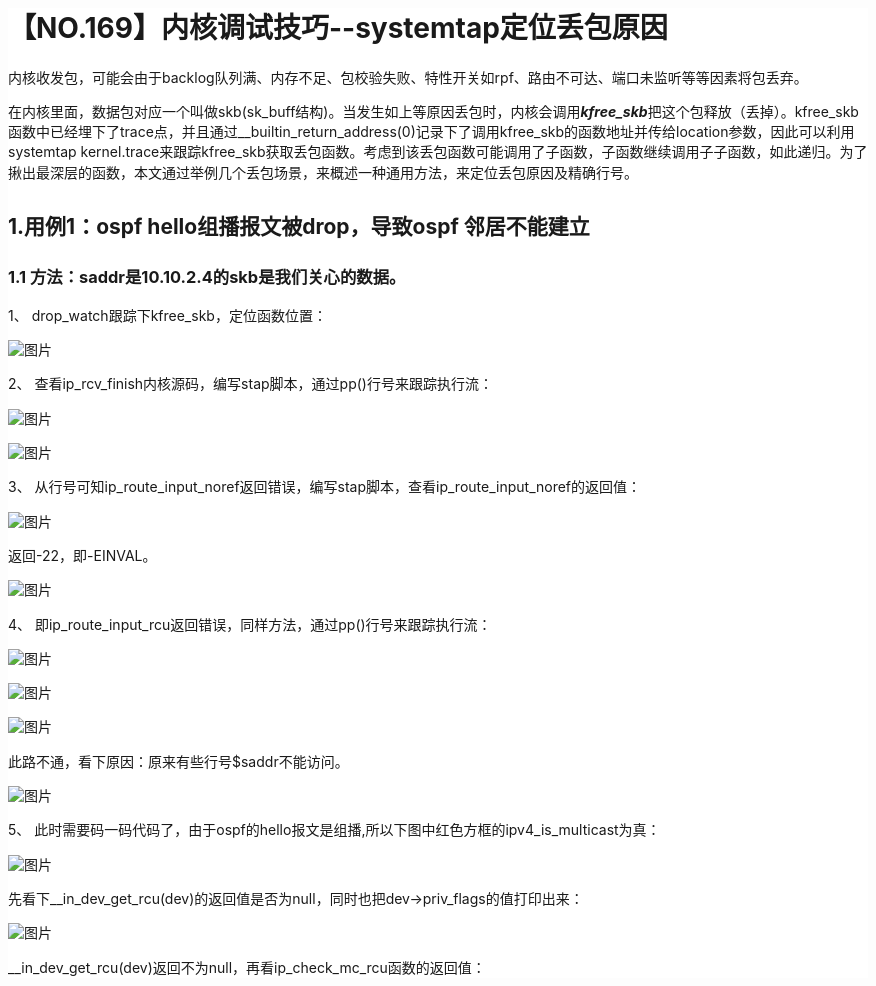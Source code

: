 # 【NO.169】内核调试技巧--systemtap定位丢包原因



内核收发包，可能会由于backlog队列满、内存不足、包校验失败、特性开关如rpf、路由不可达、端口未监听等等因素将包丢弃。

在内核里面，数据包对应一个叫做skb(sk_buff结构)。当发生如上等原因丢包时，内核会调用***kfree_skb***把这个包释放（丢掉）。kfree_skb函数中已经埋下了trace点，并且通过__builtin_return_address(0)记录下了调用kfree_skb的函数地址并传给location参数，因此可以利用systemtap kernel.trace来跟踪kfree_skb获取丢包函数。考虑到该丢包函数可能调用了子函数，子函数继续调用子子函数，如此递归。为了揪出最深层的函数，本文通过举例几个丢包场景，来概述一种通用方法，来定位丢包原因及精确行号。

## 1.**用例1：ospf hello组播报文被drop，导致ospf 邻居不能建立**

### 1.1 方法：saddr是10.10.2.4的skb是我们关心的数据。

1、 drop_watch跟踪下kfree_skb，定位函数位置：

![图片](https://mmbiz.qpic.cn/mmbiz_jpg/j3gficicyOvat460JtIJeNfiam0HJOcUOLWt7b2VIqjUyrLCdbr1nkx6AuUKz5gmic3CHAZ0CaYibMAveS4jxD4kaBA/640?wx_fmt=jpeg&wxfrom=5&wx_lazy=1&wx_co=1)

2、 查看ip_rcv_finish内核源码，编写stap脚本，通过pp()行号来跟踪执行流：

![图片](https://mmbiz.qpic.cn/mmbiz_jpg/j3gficicyOvat460JtIJeNfiam0HJOcUOLWR5z053Sj8uztIBiaMFg8vfEovM8xs6w887g60X3uicR7q2xGA573V4sQ/640?wx_fmt=jpeg&wxfrom=5&wx_lazy=1&wx_co=1)

![图片](https://mmbiz.qpic.cn/mmbiz_jpg/j3gficicyOvat460JtIJeNfiam0HJOcUOLWEB7BUQKcgL2JlUDaKjic2ZHlWeiamgQvdkjMw4QRuINY6E0lslsNWOJg/640?wx_fmt=jpeg&wxfrom=5&wx_lazy=1&wx_co=1)

3、 从行号可知ip_route_input_noref返回错误，编写stap脚本，查看ip_route_input_noref的返回值：

![图片](https://mmbiz.qpic.cn/mmbiz_jpg/j3gficicyOvat460JtIJeNfiam0HJOcUOLWPBkwQCH6d9xSsiasicPE7SpCIiag7c0CNqk0VK4AVy4jeQ7mKlg95wBBg/640?wx_fmt=jpeg&wxfrom=5&wx_lazy=1&wx_co=1)

返回-22，即-EINVAL。

![图片](https://mmbiz.qpic.cn/mmbiz_jpg/j3gficicyOvat460JtIJeNfiam0HJOcUOLWb3q5pYd2AFkWR161x4K0lAB5hWhZDDicMialCibb7P4aUopE9iaFLtdkHQ/640?wx_fmt=jpeg&wxfrom=5&wx_lazy=1&wx_co=1)

4、 即ip_route_input_rcu返回错误，同样方法，通过pp()行号来跟踪执行流：

![图片](https://mmbiz.qpic.cn/mmbiz_jpg/j3gficicyOvat460JtIJeNfiam0HJOcUOLWR6FNIjH5vrgiaQDicYic34lHz0V9cbwl4B6PZ3cc4yWdjtbvicuf3ibnkrg/640?wx_fmt=jpeg&wxfrom=5&wx_lazy=1&wx_co=1)

![图片](https://mmbiz.qpic.cn/mmbiz_jpg/j3gficicyOvat460JtIJeNfiam0HJOcUOLWjC3gz5mRkA6iavia70BTicpAvibMKsLia99LgB4umDicQic95ToRWWUYkVK6w/640?wx_fmt=jpeg&wxfrom=5&wx_lazy=1&wx_co=1)

![图片](https://mmbiz.qpic.cn/mmbiz_jpg/j3gficicyOvat460JtIJeNfiam0HJOcUOLWOmXD64Z5PGSOvYXf8CxyskI61qbM6SrfJpYmXsQzG7mIlRovng3iaVQ/640?wx_fmt=jpeg&wxfrom=5&wx_lazy=1&wx_co=1)

此路不通，看下原因：原来有些行号$saddr不能访问。

![图片](https://mmbiz.qpic.cn/mmbiz_jpg/j3gficicyOvat460JtIJeNfiam0HJOcUOLW5xdhWjAGWJDqYicxjPVZScgP6v6ZmVBNMxDGO9Yyuhpq3uMwzIDpCpw/640?wx_fmt=jpeg&wxfrom=5&wx_lazy=1&wx_co=1)

5、 此时需要码一码代码了，由于ospf的hello报文是组播,所以下图中红色方框的ipv4_is_multicast为真：

![图片](https://mmbiz.qpic.cn/mmbiz_jpg/j3gficicyOvat460JtIJeNfiam0HJOcUOLWaJgHns98IDDjiadl7qS2w5K0y9vH2iatodJK0yKrhOnSg5kias2NJW2Qw/640?wx_fmt=jpeg&wxfrom=5&wx_lazy=1&wx_co=1)

先看下__in_dev_get_rcu(dev)的返回值是否为null，同时也把dev->priv_flags的值打印出来：

![图片](https://mmbiz.qpic.cn/mmbiz_jpg/j3gficicyOvat460JtIJeNfiam0HJOcUOLWtAxE3pKOEqwUp4xzZBs3rxZnxW1ibfrBLLL7emSXGUOvhtcQuHa41hA/640?wx_fmt=jpeg&wxfrom=5&wx_lazy=1&wx_co=1)

__in_dev_get_rcu(dev)返回不为null，再看ip_check_mc_rcu函数的返回值：
